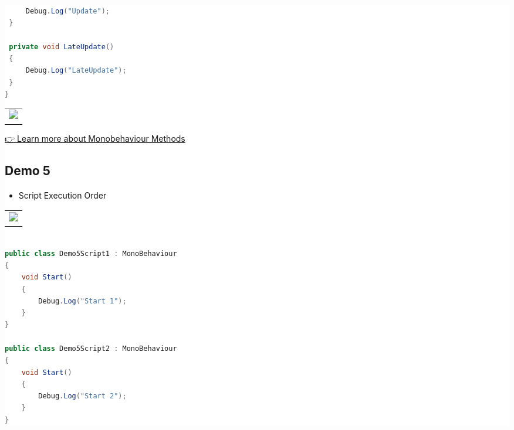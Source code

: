    ```csharp
        Debug.Log("Update");
    }

    private void LateUpdate()
    {
        Debug.Log("LateUpdate");
    }
}

  ```
  
<table>

 <tr>
    <td><img src="https://docs.unity3d.com/560/Documentation/uploads/Main/monobehaviour_flowchart.svg"></td>
  
  </tr>
 </table>

  [👉 Learn more about Monobehaviour Methods](https://docs.unity3d.com/ScriptReference/MonoBehaviour.html)

## Demo 5

* Script Execution Order

<table>

  <tr>
    <td><img src="https://raw.githubusercontent.com/bunyamineymen/Lesson1_DevelopingMobileGame/main/Assets/_Resources/demo5.png"></td>

  </tr>
 </table>

```csharp

public class Demo5Script1 : MonoBehaviour
{
    void Start()
    {
        Debug.Log("Start 1");
    }
}

public class Demo5Script2 : MonoBehaviour
{
    void Start()
    {
        Debug.Log("Start 2");
    }
}

```
  